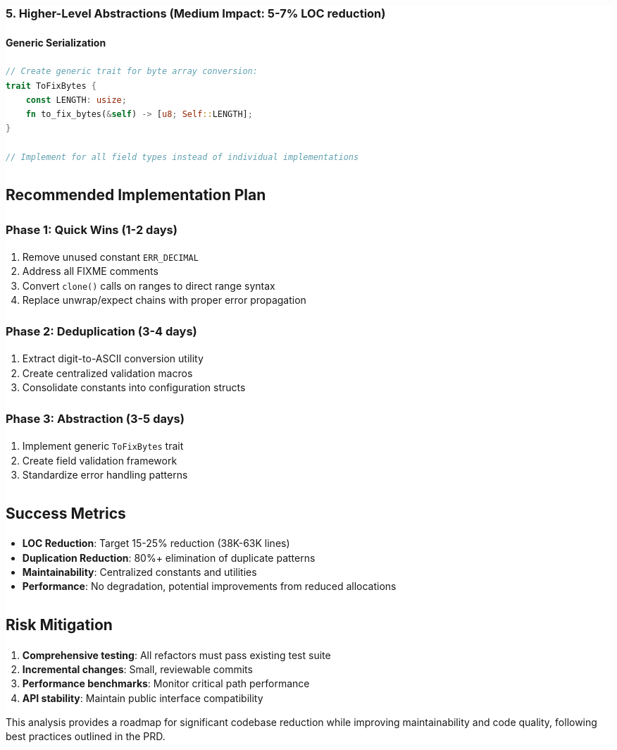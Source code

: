 ```rust
```

### 5. **Higher-Level Abstractions (Medium Impact: 5-7% LOC reduction)**

#### **Generic Serialization**
```rust
// Create generic trait for byte array conversion:
trait ToFixBytes {
    const LENGTH: usize;
    fn to_fix_bytes(&self) -> [u8; Self::LENGTH];
}

// Implement for all field types instead of individual implementations
```

## Recommended Implementation Plan

### Phase 1: Quick Wins (1-2 days)
1. Remove unused constant `ERR_DECIMAL`
2. Address all FIXME comments
3. Convert `clone()` calls on ranges to direct range syntax
4. Replace unwrap/expect chains with proper error propagation

### Phase 2: Deduplication (3-4 days)
1. Extract digit-to-ASCII conversion utility
2. Create centralized validation macros
3. Consolidate constants into configuration structs

### Phase 3: Abstraction (3-5 days)
1. Implement generic `ToFixBytes` trait
2. Create field validation framework
3. Standardize error handling patterns

## Success Metrics

- **LOC Reduction**: Target 15-25% reduction (38K-63K lines)
- **Duplication Reduction**: 80%+ elimination of duplicate patterns
- **Maintainability**: Centralized constants and utilities
- **Performance**: No degradation, potential improvements from reduced allocations

## Risk Mitigation

1. **Comprehensive testing**: All refactors must pass existing test suite
2. **Incremental changes**: Small, reviewable commits
3. **Performance benchmarks**: Monitor critical path performance
4. **API stability**: Maintain public interface compatibility

This analysis provides a roadmap for significant codebase reduction while improving maintainability and code quality, following best practices outlined in the PRD.
